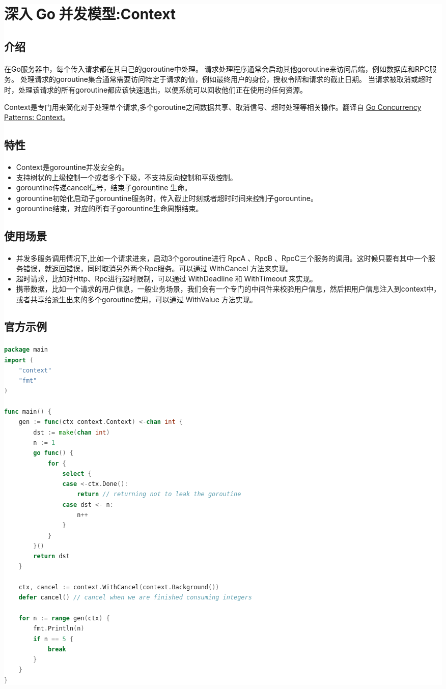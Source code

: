 # 深入 Go 并发模型:Context

## 介绍

在Go服务器中，每个传入请求都在其自己的goroutine中处理。 请求处理程序通常会启动其他goroutine来访问后端，例如数据库和RPC服务。 处理请求的goroutine集合通常需要访问特定于请求的值，例如最终用户的身份，授权令牌和请求的截止日期。 当请求被取消或超时时，处理该请求的所有goroutine都应该快速退出，以便系统可以回收他们正在使用的任何资源。

Context是专门用来简化对于处理单个请求,多个goroutine之间数据共享、取消信号、超时处理等相关操作。翻译自 [Go Concurrency Patterns: Context](https://link.juejin.im/?target=https%3A%2F%2Fblog.golang.org%2Fcontext)。

## 特性

- Context是gorountine并发安全的。
- 支持树状的上级控制一个或者多个下级，不支持反向控制和平级控制。
- gorountine传递cancel信号，结束子gorountine 生命。
- gorountine初始化启动子gorountine服务时，传入截止时刻或者超时时间来控制子gorountine。
- gorountine结束，对应的所有子gorountine生命周期结束。

## 使用场景

- 并发多服务调用情况下,比如一个请求进来，启动3个goroutine进行 RpcA 、RpcB 、RpcC三个服务的调用。这时候只要有其中一个服务错误，就返回错误，同时取消另外两个Rpc服务。可以通过 WithCancel 方法来实现。
- 超时请求，比如对Http、Rpc进行超时限制，可以通过 WithDeadline 和 WithTimeout 来实现。
- 携带数据，比如一个请求的用户信息，一般业务场景，我们会有一个专门的中间件来校验用户信息，然后把用户信息注入到context中，或者共享给派生出来的多个goroutine使用，可以通过 WithValue 方法实现。

## 官方示例

```go
package main
import (
	"context"
	"fmt"
)

func main() {
	gen := func(ctx context.Context) <-chan int {
		dst := make(chan int)
		n := 1
		go func() {
			for {
				select {
				case <-ctx.Done():
					return // returning not to leak the goroutine
				case dst <- n:
					n++
				}
			}
		}()
		return dst
	}

	ctx, cancel := context.WithCancel(context.Background())
	defer cancel() // cancel when we are finished consuming integers

	for n := range gen(ctx) {
		fmt.Println(n)
		if n == 5 {
			break
		}
	}
}
```